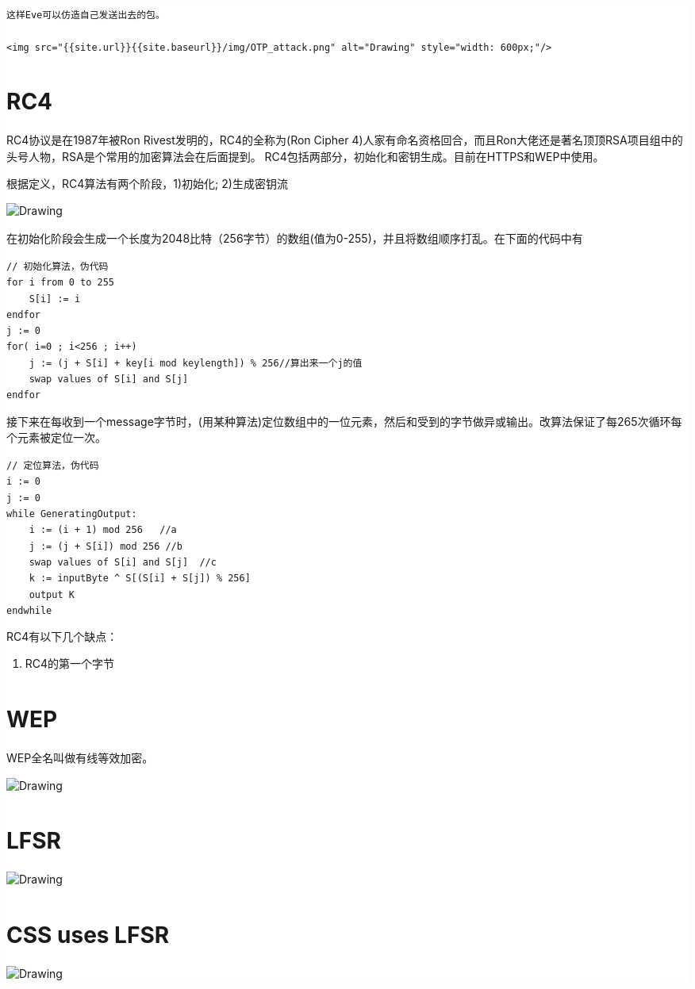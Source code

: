     这样Eve可以仿造自己发送出去的包。

    <img src="{{site.url}}{{site.baseurl}}/img/OTP_attack.png" alt="Drawing" style="width: 600px;"/>

# RC4

RC4协议是在1987年被Ron Rivest发明的，RC4的全称为(Ron Cipher 4)人家有命名资格回合，而且Ron大佬还是著名顶顶RSA项目组中的头号人物，RSA是个常用的加密算法会在后面提到。 RC4包括两部分，初始化和密钥生成。目前在HTTPS和WEP中使用。

根据定义，RC4算法有两个阶段，1)初始化; 2)生成密钥流

<img src="{{site.url}}{{site.baseurl}}/img/rc4.png" alt="Drawing" style="width: 400px;"/>

在初始化阶段会生成一个长度为2048比特（256字节）的数组(值为0-255)，并且将数组顺序打乱。在下面的代码中有

```
// 初始化算法，伪代码
for i from 0 to 255
    S[i] := i
endfor
j := 0
for( i=0 ; i<256 ; i++)
    j := (j + S[i] + key[i mod keylength]) % 256//算出来一个j的值
    swap values of S[i] and S[j]
endfor
```


接下来在每收到一个message字节时，(用某种算法)定位数组中的一位元素，然后和受到的字节做异或输出。改算法保证了每265次循环每个元素被定位一次。



```
// 定位算法，伪代码
i := 0
j := 0
while GeneratingOutput:
    i := (i + 1) mod 256   //a
    j := (j + S[i]) mod 256 //b
    swap values of S[i] and S[j]  //c
    k := inputByte ^ S[(S[i] + S[j]) % 256]
    output K
endwhile
```

RC4有以下几个缺点：
1. RC4的第一个字节

# WEP

WEP全名叫做有线等效加密。

<img src="{{site.url}}{{site.baseurl}}/img/wep.png" alt="Drawing" style="width: 400px;"/>

# LFSR

<img src="{{site.url}}{{site.baseurl}}/img/lfsr.png" alt="Drawing" style="width: 400px;"/>

# CSS uses LFSR

<img src="{{site.url}}{{site.baseurl}}/img/css.png" alt="Drawing" style="width: 400px;"/>